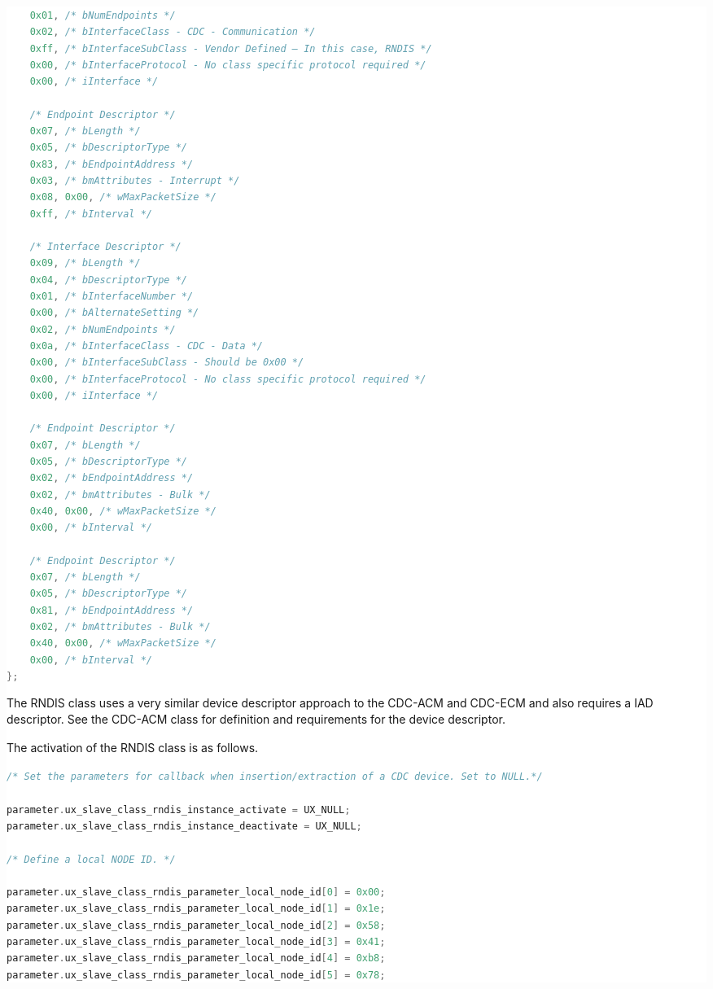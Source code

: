 ```C
    0x01, /* bNumEndpoints */
    0x02, /* bInterfaceClass - CDC - Communication */
    0xff, /* bInterfaceSubClass - Vendor Defined – In this case, RNDIS */
    0x00, /* bInterfaceProtocol - No class specific protocol required */
    0x00, /* iInterface */

    /* Endpoint Descriptor */
    0x07, /* bLength */
    0x05, /* bDescriptorType */
    0x83, /* bEndpointAddress */
    0x03, /* bmAttributes - Interrupt */
    0x08, 0x00, /* wMaxPacketSize */
    0xff, /* bInterval */

    /* Interface Descriptor */
    0x09, /* bLength */
    0x04, /* bDescriptorType */
    0x01, /* bInterfaceNumber */
    0x00, /* bAlternateSetting */
    0x02, /* bNumEndpoints */
    0x0a, /* bInterfaceClass - CDC - Data */
    0x00, /* bInterfaceSubClass - Should be 0x00 */
    0x00, /* bInterfaceProtocol - No class specific protocol required */
    0x00, /* iInterface */

    /* Endpoint Descriptor */
    0x07, /* bLength */
    0x05, /* bDescriptorType */
    0x02, /* bEndpointAddress */
    0x02, /* bmAttributes - Bulk */
    0x40, 0x00, /* wMaxPacketSize */
    0x00, /* bInterval */

    /* Endpoint Descriptor */
    0x07, /* bLength */
    0x05, /* bDescriptorType */
    0x81, /* bEndpointAddress */
    0x02, /* bmAttributes - Bulk */
    0x40, 0x00, /* wMaxPacketSize */
    0x00, /* bInterval */
};
```

The RNDIS class uses a very similar device descriptor approach to the CDC-ACM and CDC-ECM and also requires a IAD descriptor. See the CDC-ACM class for definition and requirements for the device descriptor.

The activation of the RNDIS class is as follows.

```C
/* Set the parameters for callback when insertion/extraction of a CDC device. Set to NULL.*/

parameter.ux_slave_class_rndis_instance_activate = UX_NULL;
parameter.ux_slave_class_rndis_instance_deactivate = UX_NULL;

/* Define a local NODE ID. */

parameter.ux_slave_class_rndis_parameter_local_node_id[0] = 0x00;
parameter.ux_slave_class_rndis_parameter_local_node_id[1] = 0x1e;
parameter.ux_slave_class_rndis_parameter_local_node_id[2] = 0x58;
parameter.ux_slave_class_rndis_parameter_local_node_id[3] = 0x41;
parameter.ux_slave_class_rndis_parameter_local_node_id[4] = 0xb8;
parameter.ux_slave_class_rndis_parameter_local_node_id[5] = 0x78;

```